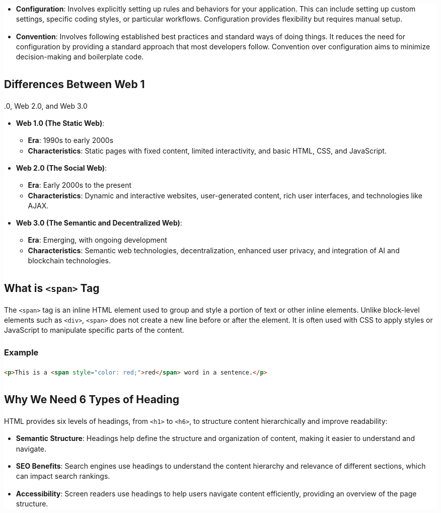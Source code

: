 - **Configuration**: Involves explicitly setting up rules and behaviors for your application. This can include setting up custom settings, specific coding styles, or particular workflows. Configuration provides flexibility but requires manual setup.

- **Convention**: Involves following established best practices and standard ways of doing things. It reduces the need for configuration by providing a standard approach that most developers follow. Convention over configuration aims to minimize decision-making and boilerplate code.

## Differences Between Web 1

.0, Web 2.0, and Web 3.0

- **Web 1.0 (The Static Web)**:

  - **Era**: 1990s to early 2000s
  - **Characteristics**: Static pages with fixed content, limited interactivity, and basic HTML, CSS, and JavaScript.

- **Web 2.0 (The Social Web)**:

  - **Era**: Early 2000s to the present
  - **Characteristics**: Dynamic and interactive websites, user-generated content, rich user interfaces, and technologies like AJAX.

- **Web 3.0 (The Semantic and Decentralized Web)**:
  - **Era**: Emerging, with ongoing development
  - **Characteristics**: Semantic web technologies, decentralization, enhanced user privacy, and integration of AI and blockchain technologies.

## What is `<span>` Tag

The `<span>` tag is an inline HTML element used to group and style a portion of text or other inline elements. Unlike block-level elements such as `<div>`, `<span>` does not create a new line before or after the element. It is often used with CSS to apply styles or JavaScript to manipulate specific parts of the content.

### Example

```html
<p>This is a <span style="color: red;">red</span> word in a sentence.</p>
```

## Why We Need 6 Types of Heading

HTML provides six levels of headings, from `<h1>` to `<h6>`, to structure content hierarchically and improve readability:

- **Semantic Structure**: Headings help define the structure and organization of content, making it easier to understand and navigate.

- **SEO Benefits**: Search engines use headings to understand the content hierarchy and relevance of different sections, which can impact search rankings.

- **Accessibility**: Screen readers use headings to help users navigate content efficiently, providing an overview of the page structure.
